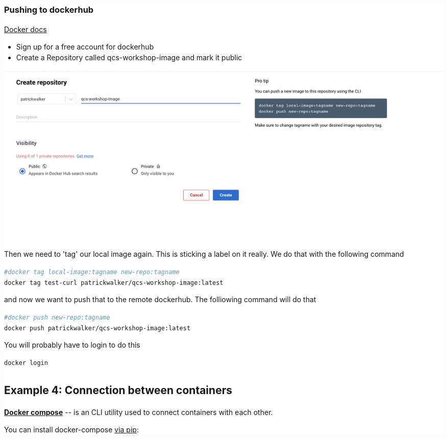  ### Pushing to dockerhub
[Docker docs](https://docs.docker.com/docker-hub/repos/#:~:text=To%20push%20an%20image%20to,docs/base:testing%20%29.)

 - Sign up for a free account for dockerhub
 - Create a Repository called qcs-workshop-image and mark it public

![Docker hub Repo](./images/repo.png)

Then we need to 'tag' our local image again. This is sticking a label on it really. We do that with the following command

``` bash
#docker tag local-image:tagname new-repo:tagname
docker tag test-curl patrickwalker/qcs-workshop-image:latest
```

and now we want to push that to the remote dockerhub. The folliowing command will do that
```bash
#docker push new-repo:tagname
docker push patrickwalker/qcs-workshop-image:latest

```

You will probably have to login to do this
```bash
docker login
```


## Example 4: Connection between containers

  

[**Docker compose**](https://docs.docker.com/compose/overview/) -- is an CLI utility used to connect containers with each other.

  

You can install docker-compose [via pip](https://pypi.org/project/docker-compose/):
